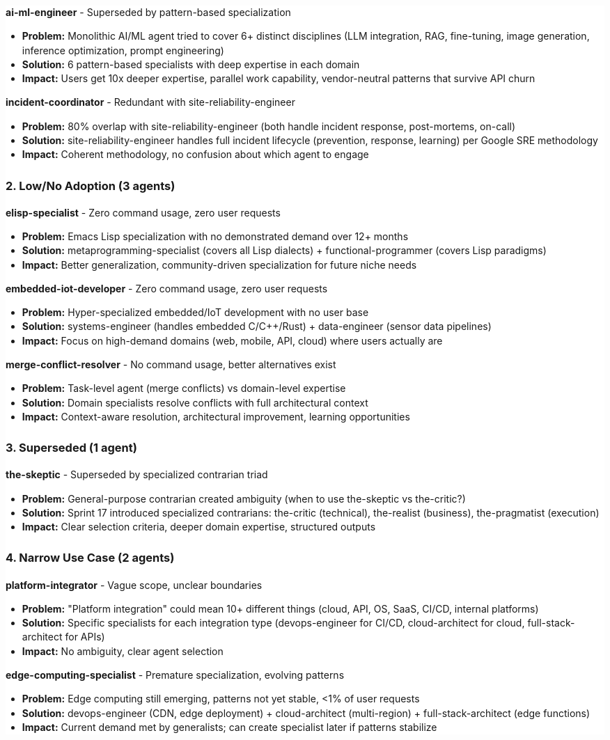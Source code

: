 **ai-ml-engineer** - Superseded by pattern-based specialization
- **Problem:** Monolithic AI/ML agent tried to cover 6+ distinct disciplines (LLM integration, RAG, fine-tuning, image generation, inference optimization, prompt engineering)
- **Solution:** 6 pattern-based specialists with deep expertise in each domain
- **Impact:** Users get 10x deeper expertise, parallel work capability, vendor-neutral patterns that survive API churn

**incident-coordinator** - Redundant with site-reliability-engineer
- **Problem:** 80% overlap with site-reliability-engineer (both handle incident response, post-mortems, on-call)
- **Solution:** site-reliability-engineer handles full incident lifecycle (prevention, response, learning) per Google SRE methodology
- **Impact:** Coherent methodology, no confusion about which agent to engage

### 2. Low/No Adoption (3 agents)

**elisp-specialist** - Zero command usage, zero user requests
- **Problem:** Emacs Lisp specialization with no demonstrated demand over 12+ months
- **Solution:** metaprogramming-specialist (covers all Lisp dialects) + functional-programmer (covers Lisp paradigms)
- **Impact:** Better generalization, community-driven specialization for future niche needs

**embedded-iot-developer** - Zero command usage, zero user requests
- **Problem:** Hyper-specialized embedded/IoT development with no user base
- **Solution:** systems-engineer (handles embedded C/C++/Rust) + data-engineer (sensor data pipelines)
- **Impact:** Focus on high-demand domains (web, mobile, API, cloud) where users actually are

**merge-conflict-resolver** - No command usage, better alternatives exist
- **Problem:** Task-level agent (merge conflicts) vs domain-level expertise
- **Solution:** Domain specialists resolve conflicts with full architectural context
- **Impact:** Context-aware resolution, architectural improvement, learning opportunities

### 3. Superseded (1 agent)

**the-skeptic** - Superseded by specialized contrarian triad
- **Problem:** General-purpose contrarian created ambiguity (when to use the-skeptic vs the-critic?)
- **Solution:** Sprint 17 introduced specialized contrarians: the-critic (technical), the-realist (business), the-pragmatist (execution)
- **Impact:** Clear selection criteria, deeper domain expertise, structured outputs

### 4. Narrow Use Case (2 agents)

**platform-integrator** - Vague scope, unclear boundaries
- **Problem:** "Platform integration" could mean 10+ different things (cloud, API, OS, SaaS, CI/CD, internal platforms)
- **Solution:** Specific specialists for each integration type (devops-engineer for CI/CD, cloud-architect for cloud, full-stack-architect for APIs)
- **Impact:** No ambiguity, clear agent selection

**edge-computing-specialist** - Premature specialization, evolving patterns
- **Problem:** Edge computing still emerging, patterns not yet stable, <1% of user requests
- **Solution:** devops-engineer (CDN, edge deployment) + cloud-architect (multi-region) + full-stack-architect (edge functions)
- **Impact:** Current demand met by generalists; can create specialist later if patterns stabilize
